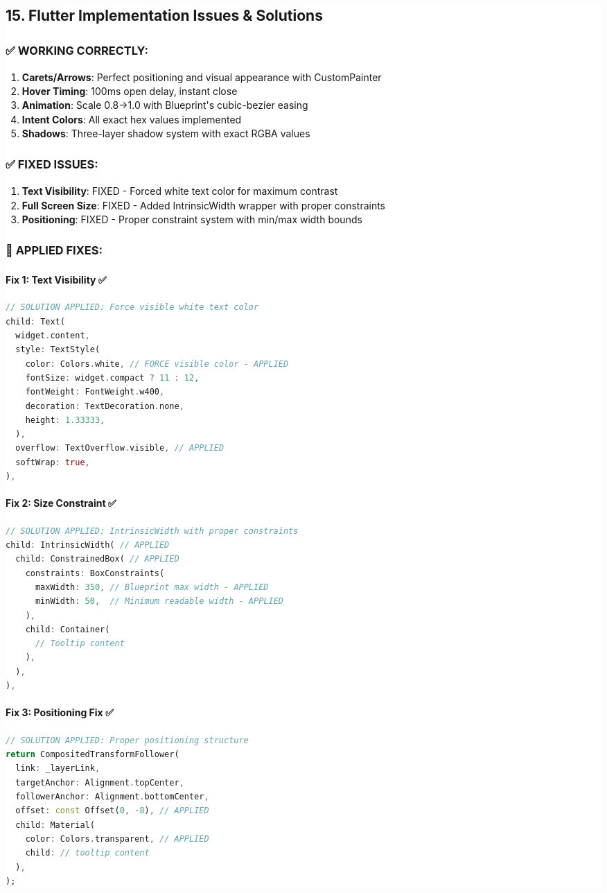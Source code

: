 ## 15. Flutter Implementation Issues & Solutions

### ✅ **WORKING CORRECTLY:**
1. **Carets/Arrows**: Perfect positioning and visual appearance with CustomPainter
2. **Hover Timing**: 100ms open delay, instant close
3. **Animation**: Scale 0.8→1.0 with Blueprint's cubic-bezier easing
4. **Intent Colors**: All exact hex values implemented
5. **Shadows**: Three-layer shadow system with exact RGBA values

### ✅ **FIXED ISSUES:**
1. **Text Visibility**: FIXED - Forced white text color for maximum contrast
2. **Full Screen Size**: FIXED - Added IntrinsicWidth wrapper with proper constraints
3. **Positioning**: FIXED - Proper constraint system with min/max width bounds

### 🔧 **APPLIED FIXES:**

#### Fix 1: Text Visibility ✅
```dart
// SOLUTION APPLIED: Force visible white text color
child: Text(
  widget.content,
  style: TextStyle(
    color: Colors.white, // FORCE visible color - APPLIED
    fontSize: widget.compact ? 11 : 12,
    fontWeight: FontWeight.w400,
    decoration: TextDecoration.none,
    height: 1.33333,
  ),
  overflow: TextOverflow.visible, // APPLIED
  softWrap: true,
),
```

#### Fix 2: Size Constraint ✅
```dart
// SOLUTION APPLIED: IntrinsicWidth with proper constraints
child: IntrinsicWidth( // APPLIED
  child: ConstrainedBox( // APPLIED
    constraints: BoxConstraints(
      maxWidth: 350, // Blueprint max width - APPLIED
      minWidth: 50,  // Minimum readable width - APPLIED
    ),
    child: Container(
      // Tooltip content
    ),
  ),
),
```

#### Fix 3: Positioning Fix ✅
```dart
// SOLUTION APPLIED: Proper positioning structure
return CompositedTransformFollower(
  link: _layerLink,
  targetAnchor: Alignment.topCenter,
  followerAnchor: Alignment.bottomCenter,
  offset: const Offset(0, -8), // APPLIED
  child: Material(
    color: Colors.transparent, // APPLIED
    child: // tooltip content
  ),
);
```